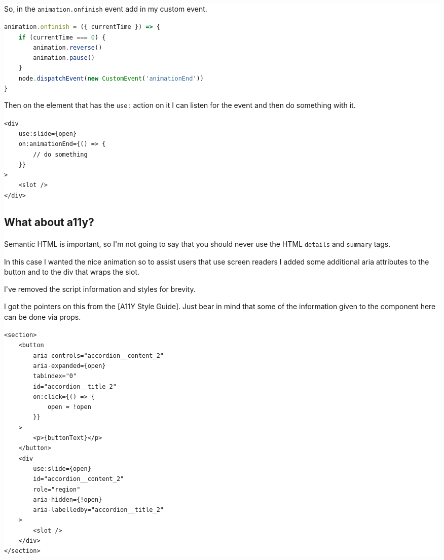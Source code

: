 So, in the `animation.onfinish` event add in my custom event.

```js
animation.onfinish = ({ currentTime }) => {
	if (currentTime === 0) {
		animation.reverse()
		animation.pause()
	}
	node.dispatchEvent(new CustomEvent('animationEnd'))
}
```

Then on the element that has the `use:` action on it I can listen for
the event and then do something with it.

```svelte
<div
	use:slide={open}
	on:animationEnd={() => {
		// do something
	}}
>
	<slot />
</div>
```

## What about a11y?

Semantic HTML is important, so I'm not going to say that you should
never use the HTML `details` and `summary` tags.

In this case I wanted the nice animation so to assist users that use
screen readers I added some additional aria attributes to the button
and to the div that wraps the slot.

I've removed the script information and styles for brevity.

I got the pointers on this from the [A11Y Style Guide]. Just bear in
mind that some of the information given to the component here can be
done via props.

```svelte
<section>
	<button
		aria-controls="accordion__content_2"
		aria-expanded={open}
		tabindex="0"
		id="accordion__title_2"
		on:click={() => {
			open = !open
		}}
	>
		<p>{buttonText}</p>
	</button>
	<div
		use:slide={open}
		id="accordion__content_2"
		role="region"
		aria-hidden={!open}
		aria-labelledby="accordion__title_2"
	>
		<slot />
	</div>
</section>
```


[stackoverflow answer]: https://stackoverflow.com/a/38215801